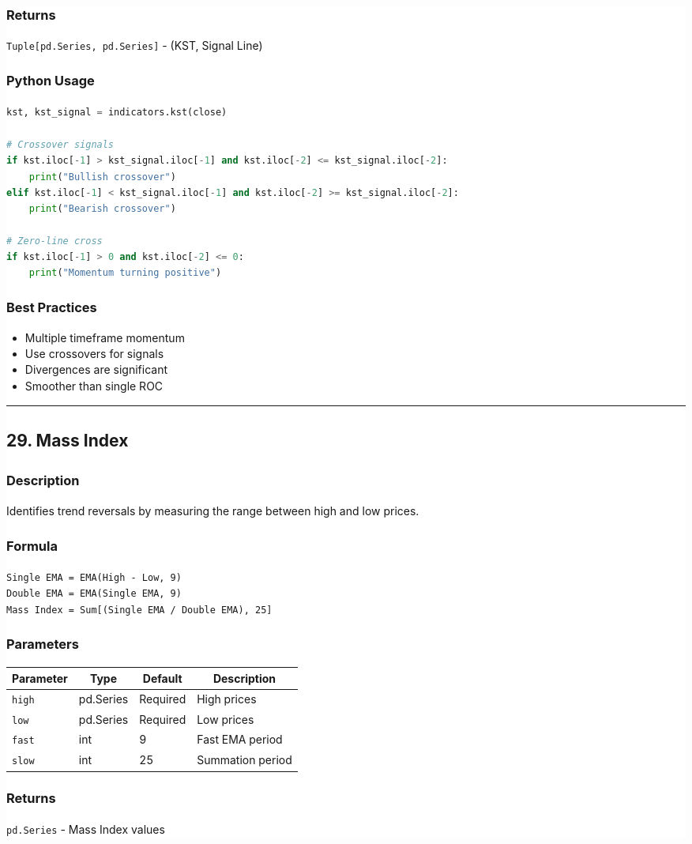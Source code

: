### Returns
`Tuple[pd.Series, pd.Series]` - (KST, Signal Line)

### Python Usage
```python
kst, kst_signal = indicators.kst(close)

# Crossover signals
if kst.iloc[-1] > kst_signal.iloc[-1] and kst.iloc[-2] <= kst_signal.iloc[-2]:
    print("Bullish crossover")
elif kst.iloc[-1] < kst_signal.iloc[-1] and kst.iloc[-2] >= kst_signal.iloc[-2]:
    print("Bearish crossover")

# Zero-line cross
if kst.iloc[-1] > 0 and kst.iloc[-2] <= 0:
    print("Momentum turning positive")
```

### Best Practices
- Multiple timeframe momentum
- Use crossovers for signals
- Divergences are significant
- Smoother than single ROC

---

## 29. Mass Index

### Description
Identifies trend reversals by measuring the range between high and low prices.

### Formula
```
Single EMA = EMA(High - Low, 9)
Double EMA = EMA(Single EMA, 9)
Mass Index = Sum[(Single EMA / Double EMA), 25]
```

### Parameters
| Parameter | Type | Default | Description |
|-----------|------|---------|-------------|
| `high` | pd.Series | Required | High prices |
| `low` | pd.Series | Required | Low prices |
| `fast` | int | 9 | Fast EMA period |
| `slow` | int | 25 | Summation period |

### Returns
`pd.Series` - Mass Index values
